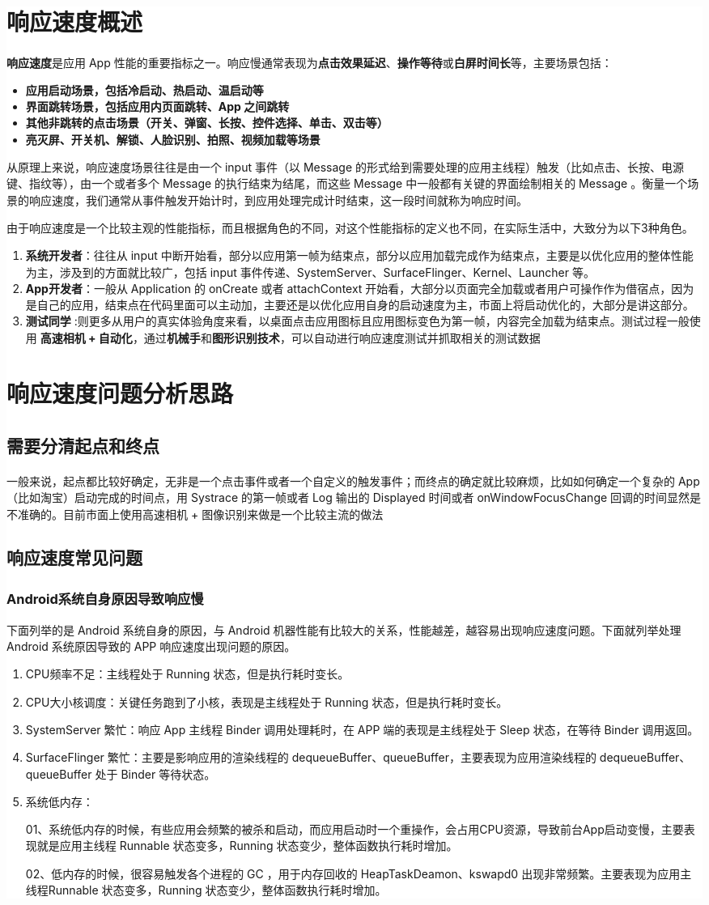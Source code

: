 # 响应速度概述

**响应速度**是应用 App 性能的重要指标之一。响应慢通常表现为**点击效果延迟**、**操作等待**或**白屏时间长**等，主要场景包括：

- **应用启动场景，包括冷启动、热启动、温启动等**
- **界面跳转场景，包括应用内页面跳转、App 之间跳转**
- **其他非跳转的点击场景（开关、弹窗、长按、控件选择、单击、双击等）**
- **亮灭屏、开关机、解锁、人脸识别、拍照、视频加载等场景**

从原理上来说，响应速度场景往往是由一个 input 事件（以 Message 的形式给到需要处理的应用主线程）触发（比如点击、长按、电源键、指纹等），由一个或者多个 Message 的执行结束为结尾，而这些 Message 中一般都有关键的界面绘制相关的 Message 。衡量一个场景的响应速度，我们通常从事件触发开始计时，到应用处理完成计时结束，这一段时间就称为响应时间。

由于响应速度是一个比较主观的性能指标，而且根据角色的不同，对这个性能指标的定义也不同，在实际生活中，大致分为以下3种角色。

1. **系统开发者**：往往从 input 中断开始看，部分以应用第一帧为结束点，部分以应用加载完成作为结束点，主要是以优化应用的整体性能为主，涉及到的方面就比较广，包括 input 事件传递、SystemServer、SurfaceFlinger、Kernel、Launcher 等。
2. **App开发者**：一般从 Application 的 onCreate 或者 attachContext 开始看，大部分以页面完全加载或者用户可操作作为借宿点，因为是自己的应用，结束点在代码里面可以主动加，主要还是以优化应用自身的启动速度为主，市面上将启动优化的，大部分是讲这部分。
3. **测试同学** :则更多从用户的真实体验角度来看，以桌面点击应用图标且应用图标变色为第一帧，内容完全加载为结束点。测试过程一般使用 **高速相机 + 自动化**，通过**机械手**和**图形识别技术**，可以自动进行响应速度测试并抓取相关的测试数据



# 响应速度问题分析思路

## 需要分清起点和终点

一般来说，起点都比较好确定，无非是一个点击事件或者一个自定义的触发事件；而终点的确定就比较麻烦，比如如何确定一个复杂的 App （比如淘宝）启动完成的时间点，用 Systrace 的第一帧或者 Log 输出的 Displayed 时间或者 onWindowFocusChange 回调的时间显然是不准确的。目前市面上使用高速相机 + 图像识别来做是一个比较主流的做法

## 响应速度常见问题

### Android系统自身原因导致响应慢

下面列举的是 Android 系统自身的原因，与 Android 机器性能有比较大的关系，性能越差，越容易出现响应速度问题。下面就列举处理 Android 系统原因导致的 APP 响应速度出现问题的原因。

1. CPU频率不足：主线程处于 Running 状态，但是执行耗时变长。

2. CPU大小核调度：关键任务跑到了小核，表现是主线程处于 Running 状态，但是执行耗时变长。

3. SystemServer 繁忙：响应 App 主线程 Binder 调用处理耗时，在 APP 端的表现是主线程处于 Sleep 状态，在等待 Binder 调用返回。

4. SurfaceFlinger 繁忙：主要是影响应用的渲染线程的 dequeueBuffer、queueBuffer，主要表现为应用渲染线程的 dequeueBuffer、queueBuffer 处于 Binder 等待状态。

5. 系统低内存：

   01、系统低内存的时候，有些应用会频繁的被杀和启动，而应用启动时一个重操作，会占用CPU资源，导致前台App启动变慢，主要表现就是应用主线程 Runnable 状态变多，Running 状态变少，整体函数执行耗时增加。

   02、低内存的时候，很容易触发各个进程的 GC ，用于内存回收的 HeapTaskDeamon、kswapd0 出现非常频繁。主要表现为应用主线程Runnable 状态变多，Running 状态变少，整体函数执行耗时增加。
